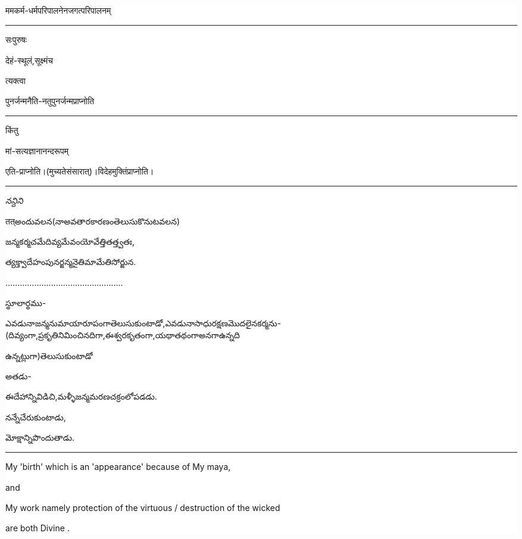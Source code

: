 

ममकर्म-धर्मपरिपालनेनजगत्परिपालनम्

_____

सःपुरुषः



देहं-स्थूलं,सूक्ष्मंच

त्यक्त्वा

पुनर्जन्मनैति-नतुपुनर्जन्मप्राप्नोति

_____

किंतु

मां-सत्यज्ञानानन्दरूपम्

एति-प्राप्नोति।\(मुच्यतेसंसारात्\)।विदेहमुक्तिंप्राप्नोति।

_______________________________________



_నన్దిని_



तत्అందువలన\(నాఅవతారకారణంతెలుసుకొనుటవలన\)



జన్మకర్మచమేదివ్యమేవంయోవేత్తితత్త్వతః,

త్యక్త్వాదేహంపునర్జన్మనైతిమామేతిసోర్జున.

.................................................

స్థూలార్థము-

ఎవడునాజన్మనుమాయారూపంగాతెలుసుకుంటాడో,ఎవడునాసాధురక్షణమొదలైనకర్మను- \(దివ్యంగా,ప్రకృతినిమించినదిగా,ఈశ్వరకృతంగా,యథాతథంగాఅనగాఉన్నది

ఉన్నట్లుగా\)తెలుసుకుంటాడో

అతడు-

ఈదేహాన్నివిడిచి,మళ్ళీజన్మమరణచక్రంలోపడడు.

నన్నేచేరుకుంటాడు,

మోక్షాన్నిపొందుతాడు.

--------------------------------------------

My 'birth' which is an 'appearance' because of My maya,

and

My work namely protection of the virtuous / destruction of the wicked

are both Divine .
